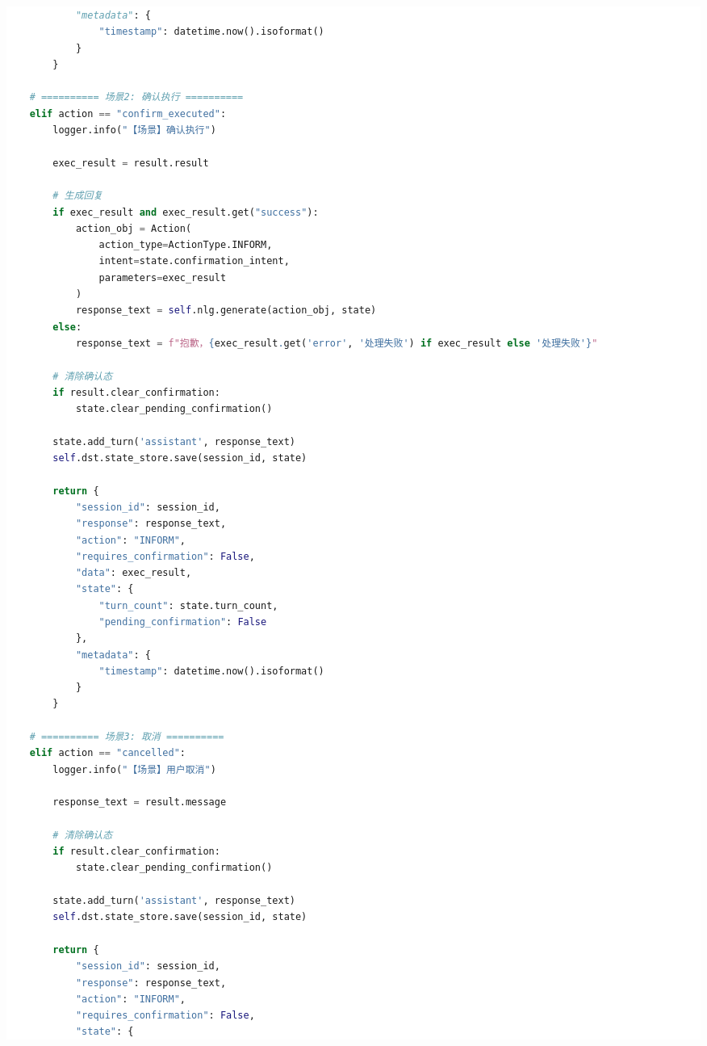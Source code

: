 ```python
            "metadata": {
                "timestamp": datetime.now().isoformat()
            }
        }
    
    # ========== 场景2: 确认执行 ==========
    elif action == "confirm_executed":
        logger.info("【场景】确认执行")
        
        exec_result = result.result
        
        # 生成回复
        if exec_result and exec_result.get("success"):
            action_obj = Action(
                action_type=ActionType.INFORM,
                intent=state.confirmation_intent,
                parameters=exec_result
            )
            response_text = self.nlg.generate(action_obj, state)
        else:
            response_text = f"抱歉，{exec_result.get('error', '处理失败') if exec_result else '处理失败'}"
        
        # 清除确认态
        if result.clear_confirmation:
            state.clear_pending_confirmation()
        
        state.add_turn('assistant', response_text)
        self.dst.state_store.save(session_id, state)
        
        return {
            "session_id": session_id,
            "response": response_text,
            "action": "INFORM",
            "requires_confirmation": False,
            "data": exec_result,
            "state": {
                "turn_count": state.turn_count,
                "pending_confirmation": False
            },
            "metadata": {
                "timestamp": datetime.now().isoformat()
            }
        }
    
    # ========== 场景3: 取消 ==========
    elif action == "cancelled":
        logger.info("【场景】用户取消")
        
        response_text = result.message
        
        # 清除确认态
        if result.clear_confirmation:
            state.clear_pending_confirmation()
        
        state.add_turn('assistant', response_text)
        self.dst.state_store.save(session_id, state)
        
        return {
            "session_id": session_id,
            "response": response_text,
            "action": "INFORM",
            "requires_confirmation": False,
            "state": {
```